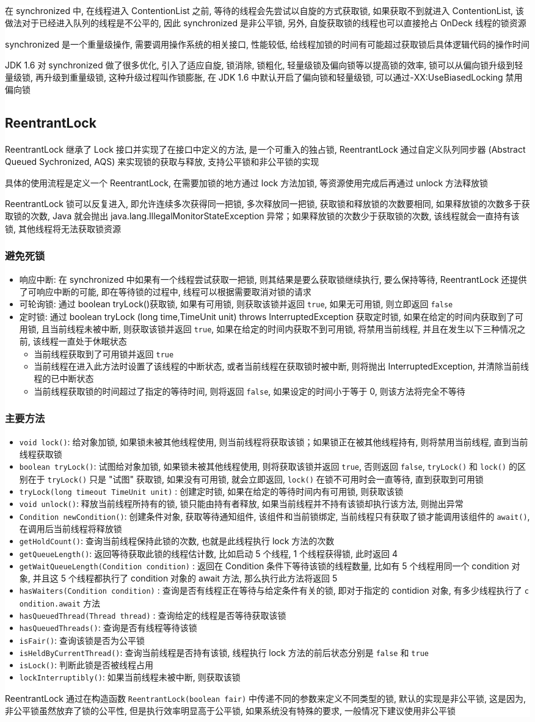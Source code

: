 在 synchronized 中, 在线程进入 ContentionList 之前, 等待的线程会先尝试以自旋的方式获取锁, 如果获取不到就进入 ContentionList, 该做法对于已经进入队列的线程是不公平的, 因此 synchronized 是非公平锁, 另外, 自旋获取锁的线程也可以直接抢占 OnDeck 线程的锁资源

synchronized 是一个重量级操作, 需要调用操作系统的相关接口, 性能较低, 给线程加锁的时间有可能超过获取锁后具体逻辑代码的操作时间

JDK 1.6 对 synchronized 做了很多优化, 引入了适应自旋, 锁消除, 锁粗化, 轻量级锁及偏向锁等以提高锁的效率, 锁可以从偏向锁升级到轻量级锁, 再升级到重量级锁, 这种升级过程叫作锁膨胀, 在 JDK 1.6 中默认开启了偏向锁和轻量级锁, 可以通过-XX:UseBiasedLocking 禁用偏向锁

## ReentrantLock

ReentrantLock 继承了 Lock 接口并实现了在接口中定义的方法, 是一个可重入的独占锁, ReentrantLock 通过自定义队列同步器 (Abstract Queued Sychronized, AQS) 来实现锁的获取与释放, 支持公平锁和非公平锁的实现

具体的使用流程是定义一个 ReentrantLock, 在需要加锁的地方通过 lock 方法加锁, 等资源使用完成后再通过 unlock 方法释放锁

ReentrantLock 锁可以反复进入, 即允许连续多次获得同一把锁, 多次释放同一把锁, 获取锁和释放锁的次数要相同, 如果释放锁的次数多于获取锁的次数, Java 就会抛出 java.lang.IllegalMonitorStateException 异常；如果释放锁的次数少于获取锁的次数, 该线程就会一直持有该锁, 其他线程将无法获取锁资源

### 避免死锁

- 响应中断: 在 synchronized 中如果有一个线程尝试获取一把锁, 则其结果是要么获取锁继续执行, 要么保持等待, ReentrantLock 还提供了可响应中断的可能, 即在等待锁的过程中, 线程可以根据需要取消对锁的请求
- 可轮询锁: 通过 boolean tryLock()获取锁, 如果有可用锁, 则获取该锁并返回 `true`, 如果无可用锁, 则立即返回 `false`
- 定时锁: 通过 boolean tryLock (long time,TimeUnit unit) throws InterruptedException 获取定时锁, 如果在给定的时间内获取到了可用锁, 且当前线程未被中断, 则获取该锁并返回 `true`, 如果在给定的时间内获取不到可用锁, 将禁用当前线程, 并且在发生以下三种情况之前, 该线程一直处于休眠状态
  - 当前线程获取到了可用锁并返回 `true`
  - 当前线程在进入此方法时设置了该线程的中断状态, 或者当前线程在获取锁时被中断, 则将抛出 InterruptedException, 并清除当前线程的已中断状态
  - 当前线程获取锁的时间超过了指定的等待时间, 则将返回 `false`, 如果设定的时间小于等于 0, 则该方法将完全不等待

### 主要方法

- `void lock()`: 给对象加锁, 如果锁未被其他线程使用, 则当前线程将获取该锁；如果锁正在被其他线程持有, 则将禁用当前线程, 直到当前线程获取锁
- `boolean tryLock()`: 试图给对象加锁, 如果锁未被其他线程使用, 则将获取该锁并返回 `true`, 否则返回 `false`, `tryLock()` 和 `lock()` 的区别在于 `tryLock()` 只是 "试图" 获取锁, 如果没有可用锁, 就会立即返回, `lock()` 在锁不可用时会一直等待, 直到获取到可用锁
- `tryLock(long timeout TimeUnit unit)` : 创建定时锁, 如果在给定的等待时间内有可用锁, 则获取该锁
- `void unlock()`: 释放当前线程所持有的锁, 锁只能由持有者释放, 如果当前线程并不持有该锁却执行该方法, 则抛出异常
- `Condition newCondition()`: 创建条件对象, 获取等待通知组件, 该组件和当前锁绑定, 当前线程只有获取了锁才能调用该组件的 `await()`, 在调用后当前线程将释放锁
- `getHoldCount()`: 查询当前线程保持此锁的次数, 也就是此线程执行 lock 方法的次数
- `getQueueLength()`: 返回等待获取此锁的线程估计数, 比如启动 5 个线程, 1 个线程获得锁, 此时返回 4
- `getWaitQueueLength(Condition condition)` : 返回在 Condition 条件下等待该锁的线程数量, 比如有 5 个线程用同一个 condition 对象, 并且这 5 个线程都执行了 condition 对象的 await 方法, 那么执行此方法将返回 5
- `hasWaiters(Condition condition)` : 查询是否有线程正在等待与给定条件有关的锁, 即对于指定的 contidion 对象, 有多少线程执行了 `condition.await` 方法
- `hasQueuedThread(Thread thread)` : 查询给定的线程是否等待获取该锁
- `hasQueuedThreads()`: 查询是否有线程等待该锁
- `isFair()`: 查询该锁是否为公平锁
- `isHeldByCurrentThread()`: 查询当前线程是否持有该锁, 线程执行 lock 方法的前后状态分别是 `false` 和 `true`
- `isLock()`: 判断此锁是否被线程占用
- `lockInterruptibly()`: 如果当前线程未被中断, 则获取该锁

ReentrantLock 通过在构造函数 `ReentrantLock(boolean fair)` 中传递不同的参数来定义不同类型的锁, 默认的实现是非公平锁, 这是因为, 非公平锁虽然放弃了锁的公平性, 但是执行效率明显高于公平锁, 如果系统没有特殊的要求, 一般情况下建议使用非公平锁
